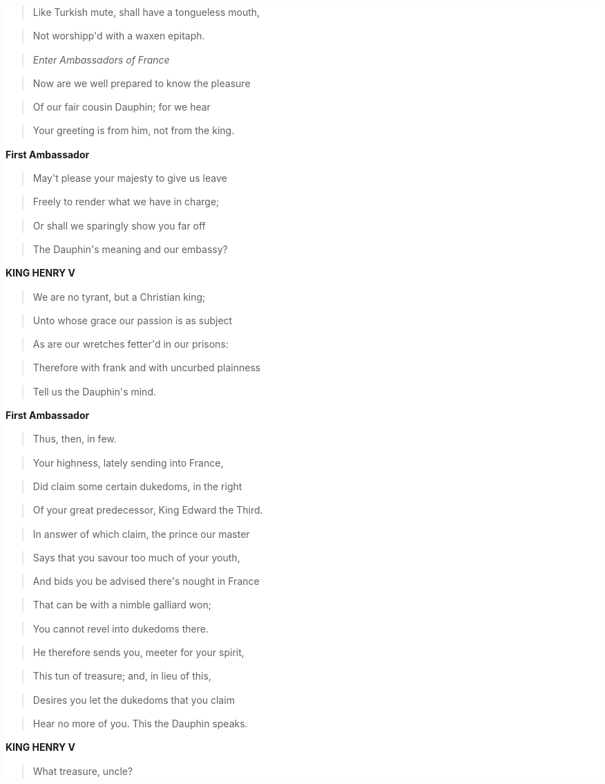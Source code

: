 > Like Turkish mute, shall have a tongueless mouth,  

> Not worshipp'd with a waxen epitaph.  

> *Enter Ambassadors of France*

> Now are we well prepared to know the pleasure  

> Of our fair cousin Dauphin; for we hear  

> Your greeting is from him, not from the king.  

**First Ambassador**

> May't please your majesty to give us leave  

> Freely to render what we have in charge;  

> Or shall we sparingly show you far off  

> The Dauphin's meaning and our embassy?  

**KING HENRY V**

> We are no tyrant, but a Christian king;  

> Unto whose grace our passion is as subject  

> As are our wretches fetter'd in our prisons:  

> Therefore with frank and with uncurbed plainness  

> Tell us the Dauphin's mind.  

**First Ambassador**

> Thus, then, in few.  

> Your highness, lately sending into France,  

> Did claim some certain dukedoms, in the right  

> Of your great predecessor, King Edward the Third.  

> In answer of which claim, the prince our master  

> Says that you savour too much of your youth,  

> And bids you be advised there's nought in France  

> That can be with a nimble galliard won;  

> You cannot revel into dukedoms there.  

> He therefore sends you, meeter for your spirit,  

> This tun of treasure; and, in lieu of this,  

> Desires you let the dukedoms that you claim  

> Hear no more of you. This the Dauphin speaks.  

**KING HENRY V**

> What treasure, uncle?  
